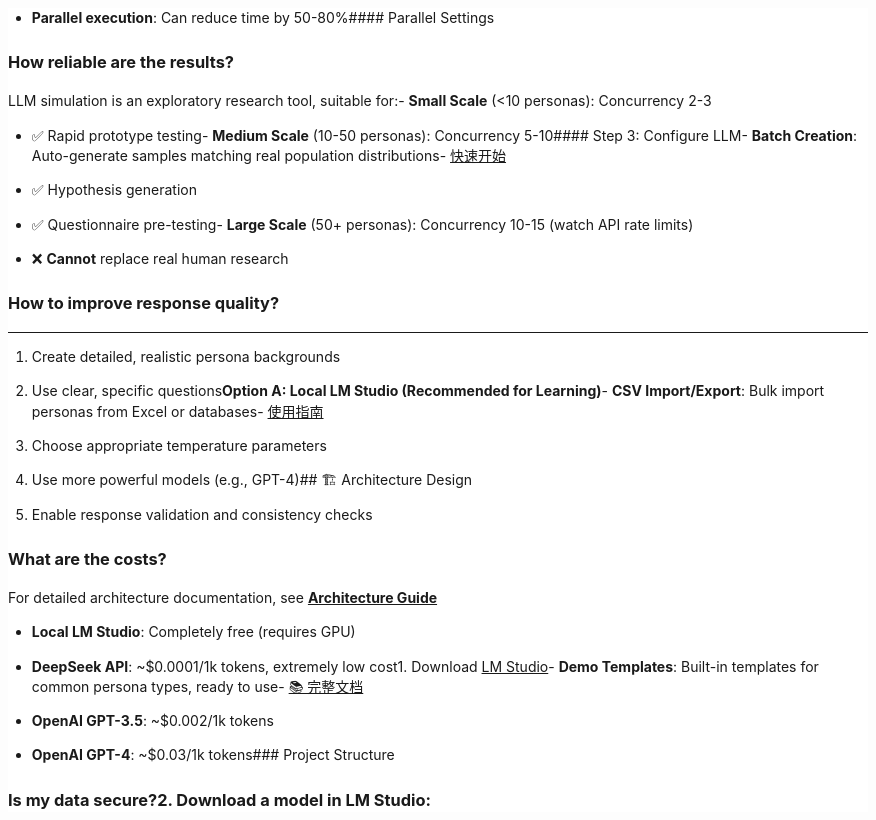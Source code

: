 - **Parallel execution**: Can reduce time by 50-80%#### Parallel Settings



### How reliable are the results?



LLM simulation is an exploratory research tool, suitable for:- **Small Scale** (<10 personas): Concurrency 2-3



- ✅ Rapid prototype testing- **Medium Scale** (10-50 personas): Concurrency 5-10#### Step 3: Configure LLM- **Batch Creation**: Auto-generate samples matching real population distributions- [快速开始](#快速开始)

- ✅ Hypothesis generation

- ✅ Questionnaire pre-testing- **Large Scale** (50+ personas): Concurrency 10-15 (watch API rate limits)

- ❌ **Cannot** replace real human research



### How to improve response quality?

---

1. Create detailed, realistic persona backgrounds

2. Use clear, specific questions**Option A: Local LM Studio (Recommended for Learning)**- **CSV Import/Export**: Bulk import personas from Excel or databases- [使用指南](#使用指南)

3. Choose appropriate temperature parameters

4. Use more powerful models (e.g., GPT-4)## 🏗️ Architecture Design

5. Enable response validation and consistency checks



### What are the costs?

For detailed architecture documentation, see **[Architecture Guide](./docs/architecture/README.md)**

- **Local LM Studio**: Completely free (requires GPU)

- **DeepSeek API**: ~$0.0001/1k tokens, extremely low cost1. Download [LM Studio](https://lmstudio.ai/)- **Demo Templates**: Built-in templates for common persona types, ready to use- [📚 完整文档](./docs/README.md)

- **OpenAI GPT-3.5**: ~$0.002/1k tokens

- **OpenAI GPT-4**: ~$0.03/1k tokens### Project Structure



### Is my data secure?2. Download a model in LM Studio:

